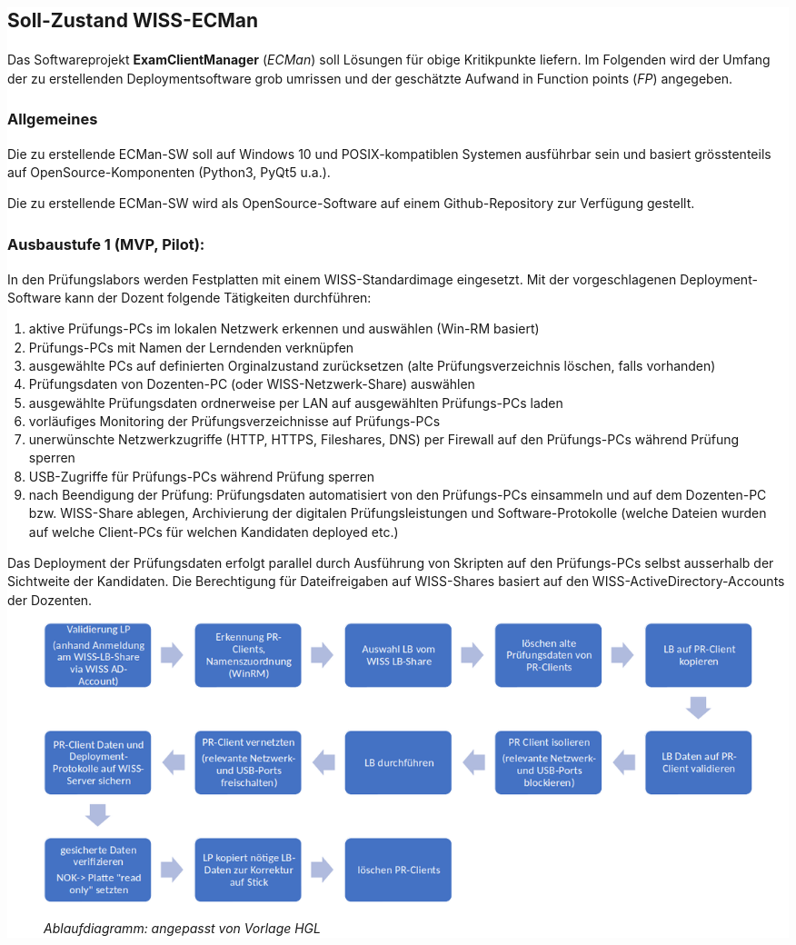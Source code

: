 
## Soll-Zustand WISS-ECMan

Das Softwareprojekt **ExamClientManager** (*ECMan*) soll Lösungen für obige Kritikpunkte liefern. Im Folgenden wird der Umfang der zu erstellenden Deploymentsoftware grob umrissen und der geschätzte Aufwand in Function points (*FP*) angegeben.

### Allgemeines

Die zu erstellende ECMan-SW soll auf Windows 10 und POSIX-kompatiblen Systemen ausführbar sein und basiert grösstenteils auf OpenSource-Komponenten (Python3, PyQt5 u.a.).

Die zu erstellende ECMan-SW wird als OpenSource-Software auf einem Github-Repository zur Verfügung gestellt.

### Ausbaustufe 1 (MVP, Pilot):

In den Prüfungslabors werden Festplatten mit einem WISS-Standardimage eingesetzt. Mit der vorgeschlagenen Deployment-Software kann der Dozent folgende Tätigkeiten durchführen:

1. aktive Prüfungs-PCs im lokalen Netzwerk erkennen und auswählen (Win-RM basiert)
1. Prüfungs-PCs mit Namen der Lerndenden verknüpfen
1. ausgewählte PCs auf definierten Orginalzustand zurücksetzen (alte Prüfungsverzeichnis löschen, falls vorhanden)  
2. Prüfungsdaten von Dozenten-PC (oder WISS-Netzwerk-Share) auswählen
3. ausgewählte Prüfungsdaten ordnerweise per LAN auf ausgewählten Prüfungs-PCs laden
4. vorläufiges Monitoring der Prüfungsverzeichnisse auf Prüfungs-PCs
1. unerwünschte Netzwerkzugriffe (HTTP, HTTPS, Fileshares, DNS) per Firewall auf den Prüfungs-PCs während Prüfung sperren
2. USB-Zugriffe für Prüfungs-PCs während Prüfung sperren
5. nach Beendigung der Prüfung: Prüfungsdaten automatisiert von den Prüfungs-PCs einsammeln und auf dem Dozenten-PC bzw. WISS-Share ablegen, Archivierung der digitalen Prüfungsleistungen und Software-Protokolle (welche Dateien wurden auf welche Client-PCs für welchen Kandidaten deployed etc.)

Das Deployment der Prüfungsdaten erfolgt parallel durch Ausführung von Skripten auf den Prüfungs-PCs selbst ausserhalb der Sichtweite der Kandidaten. Die Berechtigung für Dateifreigaben auf WISS-Shares basiert auf den WISS-ActiveDirectory-Accounts der Dozenten.

<figure>
  <img src="ablaufdiagramm.png" alt="Ablaufdiagramm">
  <p style="font-style:italic;">Ablaufdiagramm: angepasst von Vorlage HGL</p>
</figure>
